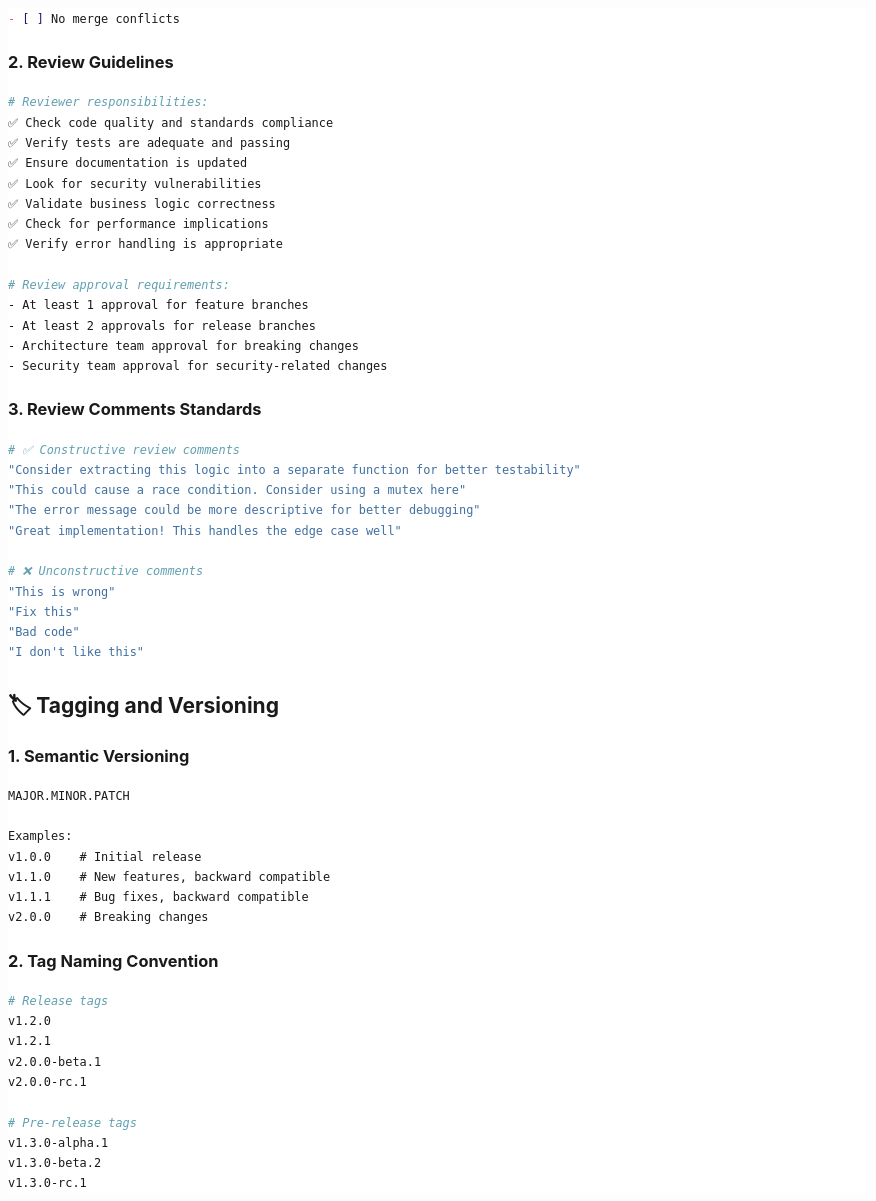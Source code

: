 ```markdown
- [ ] No merge conflicts
```

### 2. Review Guidelines
```bash
# Reviewer responsibilities:
✅ Check code quality and standards compliance
✅ Verify tests are adequate and passing
✅ Ensure documentation is updated
✅ Look for security vulnerabilities
✅ Validate business logic correctness
✅ Check for performance implications
✅ Verify error handling is appropriate

# Review approval requirements:
- At least 1 approval for feature branches
- At least 2 approvals for release branches
- Architecture team approval for breaking changes
- Security team approval for security-related changes
```

### 3. Review Comments Standards
```bash
# ✅ Constructive review comments
"Consider extracting this logic into a separate function for better testability"
"This could cause a race condition. Consider using a mutex here"
"The error message could be more descriptive for better debugging"
"Great implementation! This handles the edge case well"

# ❌ Unconstructive comments
"This is wrong"
"Fix this"
"Bad code"
"I don't like this"
```

## 🏷️ Tagging and Versioning

### 1. Semantic Versioning
```
MAJOR.MINOR.PATCH

Examples:
v1.0.0    # Initial release
v1.1.0    # New features, backward compatible
v1.1.1    # Bug fixes, backward compatible
v2.0.0    # Breaking changes
```

### 2. Tag Naming Convention
```bash
# Release tags
v1.2.0
v1.2.1
v2.0.0-beta.1
v2.0.0-rc.1

# Pre-release tags
v1.3.0-alpha.1
v1.3.0-beta.2
v1.3.0-rc.1
```
